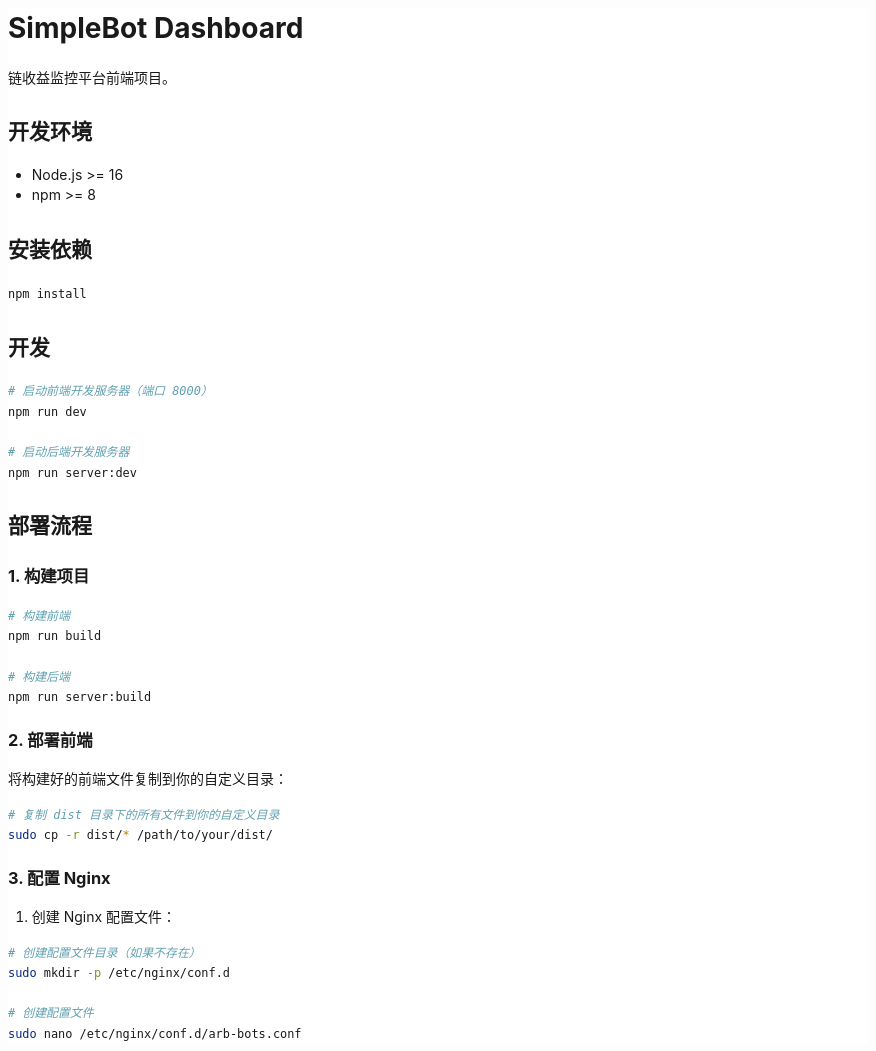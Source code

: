 # SimpleBot Dashboard

链收益监控平台前端项目。

## 开发环境

- Node.js >= 16
- npm >= 8

## 安装依赖

```bash
npm install
```

## 开发

```bash
# 启动前端开发服务器（端口 8000）
npm run dev

# 启动后端开发服务器
npm run server:dev
```

## 部署流程

### 1. 构建项目

```bash
# 构建前端
npm run build

# 构建后端
npm run server:build
```

### 2. 部署前端

将构建好的前端文件复制到你的自定义目录：

```bash
# 复制 dist 目录下的所有文件到你的自定义目录
sudo cp -r dist/* /path/to/your/dist/
```

### 3. 配置 Nginx

1. 创建 Nginx 配置文件：

```bash
# 创建配置文件目录（如果不存在）
sudo mkdir -p /etc/nginx/conf.d

# 创建配置文件
sudo nano /etc/nginx/conf.d/arb-bots.conf
```
